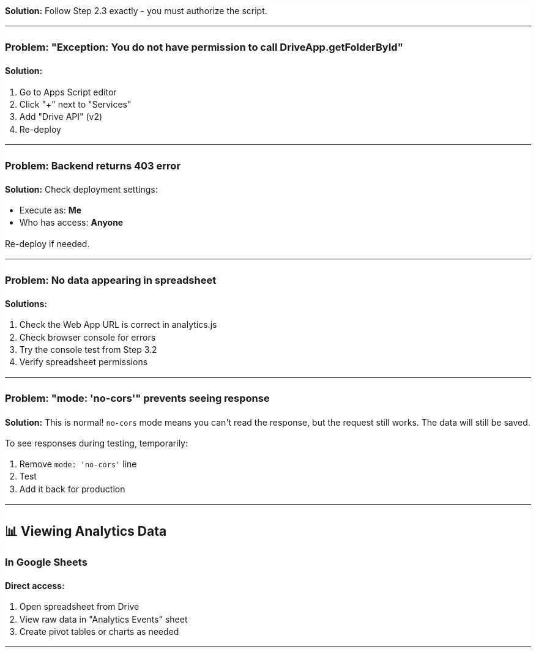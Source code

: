 **Solution:** Follow Step 2.3 exactly - you must authorize the script.

---

### Problem: "Exception: You do not have permission to call DriveApp.getFolderById"

**Solution:** 
1. Go to Apps Script editor
2. Click "+" next to "Services"
3. Add "Drive API" (v2)
4. Re-deploy

---

### Problem: Backend returns 403 error

**Solution:** Check deployment settings:
- Execute as: **Me**
- Who has access: **Anyone**

Re-deploy if needed.

---

### Problem: No data appearing in spreadsheet

**Solutions:**
1. Check the Web App URL is correct in analytics.js
2. Check browser console for errors
3. Try the console test from Step 3.2
4. Verify spreadsheet permissions

---

### Problem: "mode: 'no-cors'" prevents seeing response

**Solution:** This is normal! `no-cors` mode means you can't read the response, but the request still works. The data will still be saved.

To see responses during testing, temporarily:
1. Remove `mode: 'no-cors'` line
2. Test
3. Add it back for production

---

## 📊 Viewing Analytics Data

### In Google Sheets

**Direct access:**
1. Open spreadsheet from Drive
2. View raw data in "Analytics Events" sheet
3. Create pivot tables or charts as needed

---